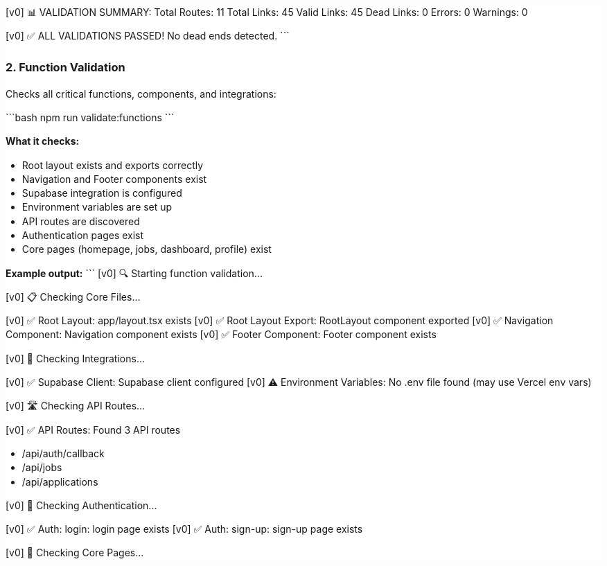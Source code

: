 [v0] 📊 VALIDATION SUMMARY:
   Total Routes: 11
   Total Links: 45
   Valid Links: 45
   Dead Links: 0
   Errors: 0
   Warnings: 0

[v0] ✅ ALL VALIDATIONS PASSED! No dead ends detected.
\`\`\`

### 2. Function Validation

Checks all critical functions, components, and integrations:

\`\`\`bash
npm run validate:functions
\`\`\`

**What it checks:**
- Root layout exists and exports correctly
- Navigation and Footer components exist
- Supabase integration is configured
- Environment variables are set up
- API routes are discovered
- Authentication pages exist
- Core pages (homepage, jobs, dashboard, profile) exist

**Example output:**
\`\`\`
[v0] 🔍 Starting function validation...

[v0] 📋 Checking Core Files...

[v0] ✅ Root Layout: app/layout.tsx exists
[v0] ✅ Root Layout Export: RootLayout component exported
[v0] ✅ Navigation Component: Navigation component exists
[v0] ✅ Footer Component: Footer component exists

[v0] 🔌 Checking Integrations...

[v0] ✅ Supabase Client: Supabase client configured
[v0] ⚠️  Environment Variables: No .env file found (may use Vercel env vars)

[v0] 🛣️  Checking API Routes...

[v0] ✅ API Routes: Found 3 API routes
   - /api/auth/callback
   - /api/jobs
   - /api/applications

[v0] 🔐 Checking Authentication...

[v0] ✅ Auth: login: login page exists
[v0] ✅ Auth: sign-up: sign-up page exists

[v0] 📄 Checking Core Pages...

